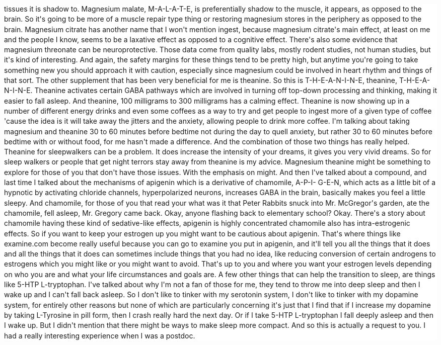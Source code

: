 tissues it is shadow to. Magnesium malate, M-A-L-A-T-E, is
preferentially shadow to the muscle, it appears, as opposed to the
brain. So it's going to be more of a muscle repair type thing or
restoring magnesium stores in the periphery as opposed to the brain.
Magnesium citrate has another name that I won't mention ingest,
because magnesium citrate's main effect, at least on me and the people
I know, seems to be a laxative effect as opposed to a cognitive
effect. There's also some evidence that magnesium threonate can be
neuroprotective. Those data come from quality labs, mostly rodent
studies, not human studies, but it's kind of interesting. And again,
the safety margins for these things tend to be pretty high, but
anytime you're going to take something new you should approach it with
caution, especially since magnesium could be involved in heart rhythm
and things of that sort. The other supplement that has been very
beneficial for me is theanine. So this is T-H-E-A-N-I-N-E, theanine,
T-H-E-A-N-I-N-E. Theanine activates certain GABA pathways which are
involved in turning off top-down processing and thinking, making it
easier to fall asleep. And theanine, 100 milligrams to 300 milligrams
has a calming effect. Theanine is now showing up in a number of
different energy drinks and even some coffees as a way to try and get
people to ingest more of a given type of coffee 'cause the idea is it
will take away the jitters and the anxiety, allowing people to drink
more coffee. I'm talking about taking magnesium and theanine 30 to 60
minutes before bedtime not during the day to quell anxiety, but rather
30 to 60 minutes before bedtime with or without food, for me hasn't
made a difference. And the combination of those two things has really
helped. Theanine for sleepwalkers can be a problem. It does increase
the intensity of your dreams, it gives you very vivid dreams. So for
sleep walkers or people that get night terrors stay away from theanine
is my advice. Magnesium theanine might be something to explore for
those of you that don't have those issues. With the emphasis on might.
And then I've talked about a compound, and last time I talked about
the mechanisms of apigenin which is a derivative of chamomile, A-P-I-
G-E-N, which acts as a little bit of a hypnotic by activating chloride
channels, hyperpolarized neurons, increases GABA in the brain,
basically makes you feel a little sleepy. And chamomile, for those of
you that read your what was it that Peter Rabbits snuck into Mr.
McGregor's garden, ate the chamomile, fell asleep, Mr. Gregory came
back. Okay, anyone flashing back to elementary school? Okay. There's a
story about chamomile having these kind of sedative-like effects,
apigenin is highly concentrated chamomile also has intra-estrogenic
effects. So if you want to keep your estrogen up you might want to be
cautious about apigenin. That's where things like examine.com become
really useful because you can go to examine you put in apigenin, and
it'll tell you all the things that it does and all the things that it
does can sometimes include things that you had no idea, like reducing
conversion of certain androgens to estrogens which you might like or
you might want to avoid. That's up to you and where you want your
estrogen levels depending on who you are and what your life
circumstances and goals are. A few other things that can help the
transition to sleep, are things like 5-HTP L-tryptophan. I've talked
about why I'm not a fan of those for me, they tend to throw me into
deep sleep and then I wake up and I can't fall back asleep. So I don't
like to tinker with my serotonin system, I don't like to tinker with
my dopamine system, for entirely other reasons but none of which are
particularly concerning it's just that I find that if I increase my
dopamine by taking L-Tyrosine in pill form, then I crash really hard
the next day. Or if I take 5-HTP L-tryptophan I fall deeply asleep and
then I wake up. But I didn't mention that there might be ways to make
sleep more compact. And so this is actually a request to you. I had a
really interesting experience when I was a postdoc.
